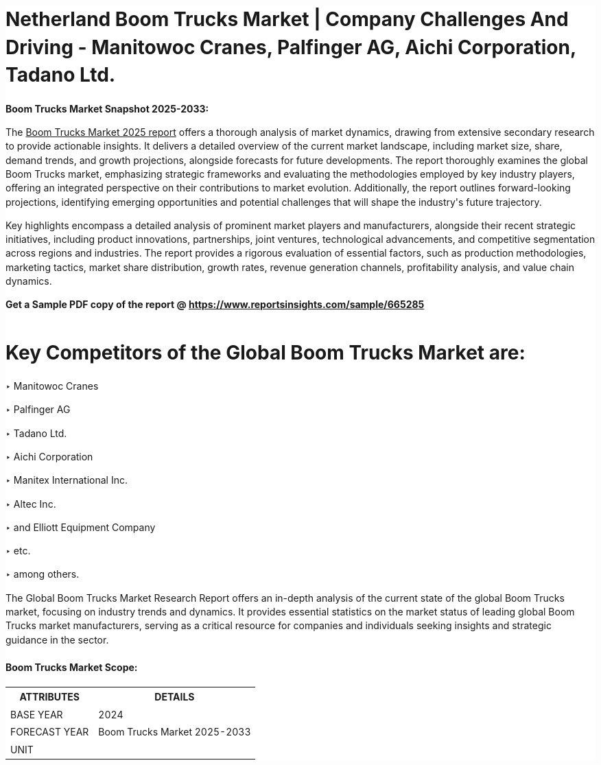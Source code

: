 # Netherland Boom Trucks Market | Company Challenges And Driving - Manitowoc Cranes, Palfinger AG, Aichi Corporation, Tadano Ltd.

<strong>Boom Trucks Market Snapshot 2025-2033:</strong>

 The <a href=https://www.reportsinsights.com/sample/665285>Boom Trucks Market 2025 report</a> offers a thorough analysis of market dynamics, drawing from extensive secondary research to provide actionable insights. It delivers a detailed overview of the current market landscape, including market size, share, demand trends, and growth projections, alongside forecasts for future developments. The report thoroughly examines the global Boom Trucks market, emphasizing strategic frameworks and evaluating the methodologies employed by key industry players, offering an integrated perspective on their contributions to market evolution. Additionally, the report outlines forward-looking projections, identifying emerging opportunities and potential challenges that will shape the industry's future trajectory.

Key highlights encompass a detailed analysis of prominent market players and manufacturers, alongside their recent strategic initiatives, including product innovations, partnerships, joint ventures, technological advancements, and competitive segmentation across regions and industries. The report provides a rigorous evaluation of essential factors, such as production methodologies, marketing tactics, market share distribution, growth rates, revenue generation channels, profitability analysis, and value chain dynamics.

<strong>Get a Sample PDF copy of the report @ <a href=https://www.reportsinsights.com/sample/665285>https://www.reportsinsights.com/sample/665285</a></strong>

# <strong>Key Competitors of the Global Boom Trucks Market are:</strong>

‣ Manitowoc Cranes

‣ Palfinger AG

‣ Tadano Ltd.

‣ Aichi Corporation

‣ Manitex International Inc.

‣ Altec Inc.

‣ and Elliott Equipment Company

‣ etc.

‣ among others.

The Global Boom Trucks Market Research Report offers an in-depth analysis of the current state of the global Boom Trucks market, focusing on industry trends and dynamics. It provides essential statistics on the market status of leading global Boom Trucks market manufacturers, serving as a critical resource for companies and individuals seeking insights and strategic guidance in the sector.

<h4>Boom Trucks Market Scope:</h4>
<table>
<tr>
<th>ATTRIBUTES</th>
<th>DETAILS</th>
</tr>
<tr>
<td>BASE YEAR</td>
<td>2024</td>
</tr>
<tr>
<td>FORECAST YEAR</td>
<td>Boom Trucks Market 2025-2033</td>
</tr>
<tr>
<td>UNIT</td>